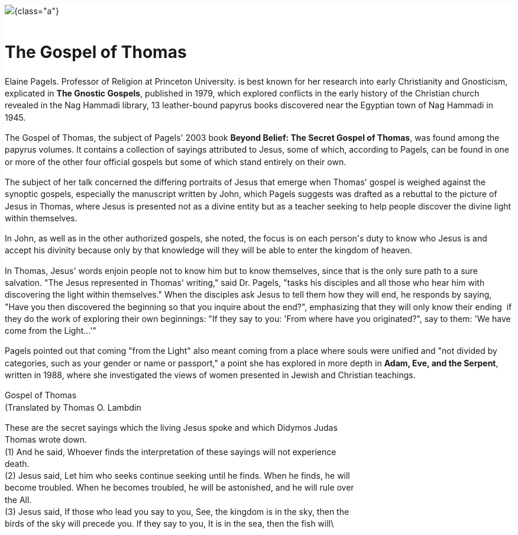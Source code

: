 ![](image-thomas.gif){class="a"}

# The Gospel of Thomas

Elaine Pagels. Professor of Religion at Princeton University. is best
known for her research into early Christianity and Gnosticism,
explicated in **The Gnostic Gospels**, published in 1979, which explored
conflicts in the early history of the Christian church revealed in the
Nag Hammadi library, 13 leather-bound papyrus books discovered near the
Egyptian town of Nag Hammadi in 1945.

The Gospel of Thomas, the subject of Pagels' 2003 book **Beyond Belief:
The Secret Gospel of Thomas**, was found among the papyrus volumes. It
contains a collection of sayings attributed to Jesus, some of which,
according to Pagels, can be found in one or more of the other four
official gospels but some of which stand entirely on their own.

The subject of her talk concerned the differing portraits of Jesus that
emerge when Thomas' gospel is weighed against the synoptic gospels,
especially the manuscript written by John, which Pagels suggests was
drafted as a rebuttal to the picture of Jesus in Thomas, where Jesus is
presented not as a divine entity but as a teacher seeking to help people
discover the divine light within themselves.

In John, as well as in the other authorized gospels, she noted, the
focus is on each person's duty to know who Jesus is and accept his
divinity because only by that knowledge will they will be able to enter
the kingdom of heaven.

In Thomas, Jesus' words enjoin people not to know him but to know
themselves, since that is the only sure path to a sure salvation. "The
Jesus represented in Thomas' writing," said Dr. Pagels, "tasks his
disciples and all those who hear him with discovering the light within
themselves." When the disciples ask Jesus to tell them how they will
end, he responds by saying, "Have you then discovered the beginning so
that you inquire about the end?", emphasizing that they will only know
their ending  if they do the work of exploring their own beginnings: "If
they say to you: 'From where have you originated?", say to them: 'We
have come from the Light...'"

Pagels pointed out that coming "from the Light" also meant coming from a
place where souls were unified and "not divided by categories, such as
your gender or name or passport," a point she has explored in more depth
in **Adam, Eve, and the Serpent**, written in 1988, where she
investigated the views of women presented in Jewish and Christian
teachings.

Gospel of Thomas\
(Translated by Thomas O. Lambdin

These are the secret sayings which the living Jesus spoke
and which Didymos Judas\
Thomas wrote down.\
(1) And he said, Whoever finds the interpretation of these sayings
will not experience\
death.\
(2) Jesus said, Let him who seeks continue seeking until he finds.
When he finds, he will\
become troubled. When he becomes troubled, he will be astonished, and he
will rule over\
the All.\
(3) Jesus said, If those who lead you say to you, See, the kingdom
is in the sky, then the\
birds of the sky will precede you. If they say to you, It is in the
sea, then the fish will\